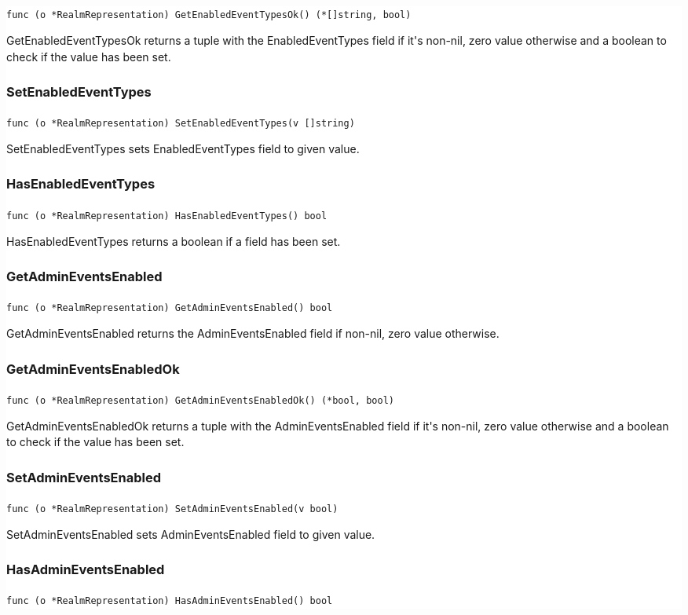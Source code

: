 `func (o *RealmRepresentation) GetEnabledEventTypesOk() (*[]string, bool)`

GetEnabledEventTypesOk returns a tuple with the EnabledEventTypes field if it's non-nil, zero value otherwise
and a boolean to check if the value has been set.

### SetEnabledEventTypes

`func (o *RealmRepresentation) SetEnabledEventTypes(v []string)`

SetEnabledEventTypes sets EnabledEventTypes field to given value.

### HasEnabledEventTypes

`func (o *RealmRepresentation) HasEnabledEventTypes() bool`

HasEnabledEventTypes returns a boolean if a field has been set.

### GetAdminEventsEnabled

`func (o *RealmRepresentation) GetAdminEventsEnabled() bool`

GetAdminEventsEnabled returns the AdminEventsEnabled field if non-nil, zero value otherwise.

### GetAdminEventsEnabledOk

`func (o *RealmRepresentation) GetAdminEventsEnabledOk() (*bool, bool)`

GetAdminEventsEnabledOk returns a tuple with the AdminEventsEnabled field if it's non-nil, zero value otherwise
and a boolean to check if the value has been set.

### SetAdminEventsEnabled

`func (o *RealmRepresentation) SetAdminEventsEnabled(v bool)`

SetAdminEventsEnabled sets AdminEventsEnabled field to given value.

### HasAdminEventsEnabled

`func (o *RealmRepresentation) HasAdminEventsEnabled() bool`


